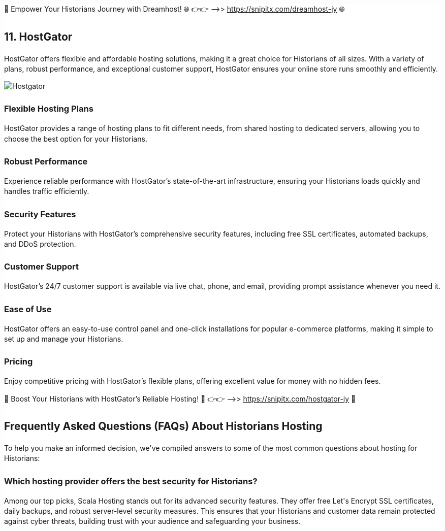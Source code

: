 🚀 Empower Your Historians Journey with Dreamhost! 🌐
👉👉 -->> https://snipitx.com/dreamhost-jy 🌐

## 11. HostGator

HostGator offers flexible and affordable hosting solutions, making it a great choice for Historians of all sizes. With a variety of plans, robust performance, and exceptional customer support, HostGator ensures your online store runs smoothly and efficiently.

![Hostgator](https://i.imgur.com/SNC0dSu.jpeg "Hostgator Hosting")

### Flexible Hosting Plans
HostGator provides a range of hosting plans to fit different needs, from shared hosting to dedicated servers, allowing you to choose the best option for your Historians.

### Robust Performance
Experience reliable performance with HostGator’s state-of-the-art infrastructure, ensuring your Historians loads quickly and handles traffic efficiently.

### Security Features
Protect your Historians with HostGator’s comprehensive security features, including free SSL certificates, automated backups, and DDoS protection.

### Customer Support
HostGator’s 24/7 customer support is available via live chat, phone, and email, providing prompt assistance whenever you need it.

### Ease of Use
HostGator offers an easy-to-use control panel and one-click installations for popular e-commerce platforms, making it simple to set up and manage your Historians.

### Pricing
Enjoy competitive pricing with HostGator’s flexible plans, offering excellent value for money with no hidden fees.

🌟 Boost Your Historians with HostGator’s Reliable Hosting! 🚀
👉👉 -->> https://snipitx.com/hostgator-jy 🚀

## Frequently Asked Questions (FAQs) About Historians Hosting

To help you make an informed decision, we've compiled answers to some of the most common questions about hosting for Historians:

### Which hosting provider offers the best security for Historians? 
Among our top picks, Scala Hosting stands out for its advanced security features. They offer free Let's Encrypt SSL certificates, daily backups, and robust server-level security measures. This ensures that your Historians and customer data remain protected against cyber threats, building trust with your audience and safeguarding your business.
